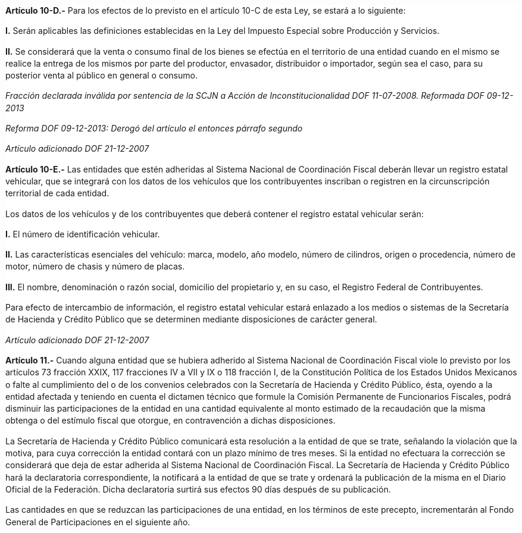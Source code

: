 **Artículo 10-D.-** Para los efectos de lo previsto en el artículo 10-C de esta Ley, se estará a lo siguiente:

**I.** Serán aplicables las definiciones establecidas en la Ley del Impuesto Especial sobre Producción y Servicios.

**II.** Se considerará que la venta o consumo final de los bienes se efectúa en el territorio de una entidad cuando en el mismo se realice la entrega de los mismos por parte del productor, envasador, distribuidor o importador, según sea el caso, para su posterior venta al público en general o consumo.

*Fracción declarada inválida por sentencia de la SCJN a Acción de Inconstitucionalidad DOF 11-07-2008. Reformada DOF 09-12-2013*

*Reforma DOF 09-12-2013: Derogó del artículo el entonces párrafo segundo*

*Artículo adicionado DOF 21-12-2007*

**Artículo 10-E.-** Las entidades que estén adheridas al Sistema Nacional de Coordinación Fiscal deberán llevar un registro estatal vehicular, que se integrará con los datos de los vehículos que los contribuyentes inscriban o registren en la circunscripción territorial de cada entidad.

Los datos de los vehículos y de los contribuyentes que deberá contener el registro estatal vehicular serán:

**I.** El número de identificación vehicular.

**II.** Las características esenciales del vehículo: marca, modelo, año modelo, número de cilindros, origen o procedencia, número de motor, número de chasis y número de placas.

**III.** El nombre, denominación o razón social, domicilio del propietario y, en su caso, el Registro Federal de Contribuyentes.

Para efecto de intercambio de información, el registro estatal vehicular estará enlazado a los medios o sistemas de la Secretaría de Hacienda y Crédito Público que se determinen mediante disposiciones de carácter general.

*Artículo adicionado DOF 21-12-2007*

**Artículo 11.-** Cuando alguna entidad que se hubiera adherido al Sistema Nacional de Coordinación Fiscal viole lo previsto por los artículos 73 fracción XXIX, 117 fracciones IV a VII y IX o 118 fracción I, de la Constitución Política de los Estados Unidos Mexicanos o falte al cumplimiento del o de los convenios celebrados con la Secretaría de Hacienda y Crédito Público, ésta, oyendo a la entidad afectada y teniendo en cuenta el dictamen técnico que formule la Comisión Permanente de Funcionarios Fiscales, podrá disminuir las participaciones de la entidad en una cantidad equivalente al monto estimado de la recaudación que la misma obtenga o del estímulo fiscal que otorgue, en contravención a dichas disposiciones.

La Secretaría de Hacienda y Crédito Público comunicará esta resolución a la entidad de que se trate, señalando la violación que la motiva, para cuya corrección la entidad contará con un plazo mínimo de tres meses. Si la entidad no efectuara la corrección se considerará que deja de estar adherida al Sistema Nacional de Coordinación Fiscal. La Secretaría de Hacienda y Crédito Público hará la declaratoria correspondiente, la notificará a la entidad de que se trate y ordenará la publicación de la misma en el Diario Oficial de la Federación. Dicha declaratoria surtirá sus efectos 90 días después de su publicación.

Las cantidades en que se reduzcan las participaciones de una entidad, en los términos de este precepto, incrementarán al Fondo General de Participaciones en el siguiente año.
